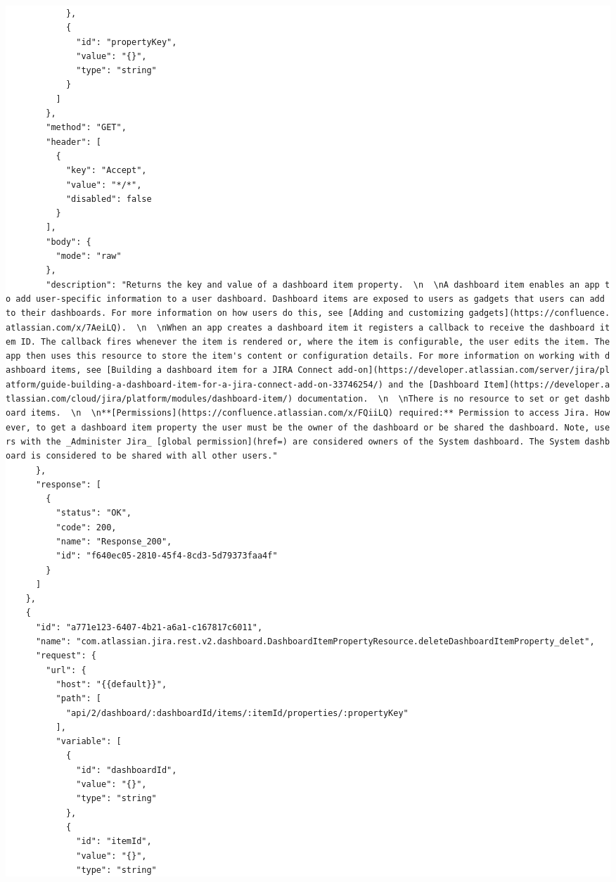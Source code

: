                 },
                {
                  "id": "propertyKey",
                  "value": "{}",
                  "type": "string"
                }
              ]
            },
            "method": "GET",
            "header": [
              {
                "key": "Accept",
                "value": "*/*",
                "disabled": false
              }
            ],
            "body": {
              "mode": "raw"
            },
            "description": "Returns the key and value of a dashboard item property.  \n  \nA dashboard item enables an app to add user-specific information to a user dashboard. Dashboard items are exposed to users as gadgets that users can add to their dashboards. For more information on how users do this, see [Adding and customizing gadgets](https://confluence.atlassian.com/x/7AeiLQ).  \n  \nWhen an app creates a dashboard item it registers a callback to receive the dashboard item ID. The callback fires whenever the item is rendered or, where the item is configurable, the user edits the item. The app then uses this resource to store the item's content or configuration details. For more information on working with dashboard items, see [Building a dashboard item for a JIRA Connect add-on](https://developer.atlassian.com/server/jira/platform/guide-building-a-dashboard-item-for-a-jira-connect-add-on-33746254/) and the [Dashboard Item](https://developer.atlassian.com/cloud/jira/platform/modules/dashboard-item/) documentation.  \n  \nThere is no resource to set or get dashboard items.  \n  \n**[Permissions](https://confluence.atlassian.com/x/FQiiLQ) required:** Permission to access Jira. However, to get a dashboard item property the user must be the owner of the dashboard or be shared the dashboard. Note, users with the _Administer Jira_ [global permission](href=) are considered owners of the System dashboard. The System dashboard is considered to be shared with all other users."
          },
          "response": [
            {
              "status": "OK",
              "code": 200,
              "name": "Response_200",
              "id": "f640ec05-2810-45f4-8cd3-5d79373faa4f"
            }
          ]
        },
        {
          "id": "a771e123-6407-4b21-a6a1-c167817c6011",
          "name": "com.atlassian.jira.rest.v2.dashboard.DashboardItemPropertyResource.deleteDashboardItemProperty_delet",
          "request": {
            "url": {
              "host": "{{default}}",
              "path": [
                "api/2/dashboard/:dashboardId/items/:itemId/properties/:propertyKey"
              ],
              "variable": [
                {
                  "id": "dashboardId",
                  "value": "{}",
                  "type": "string"
                },
                {
                  "id": "itemId",
                  "value": "{}",
                  "type": "string"